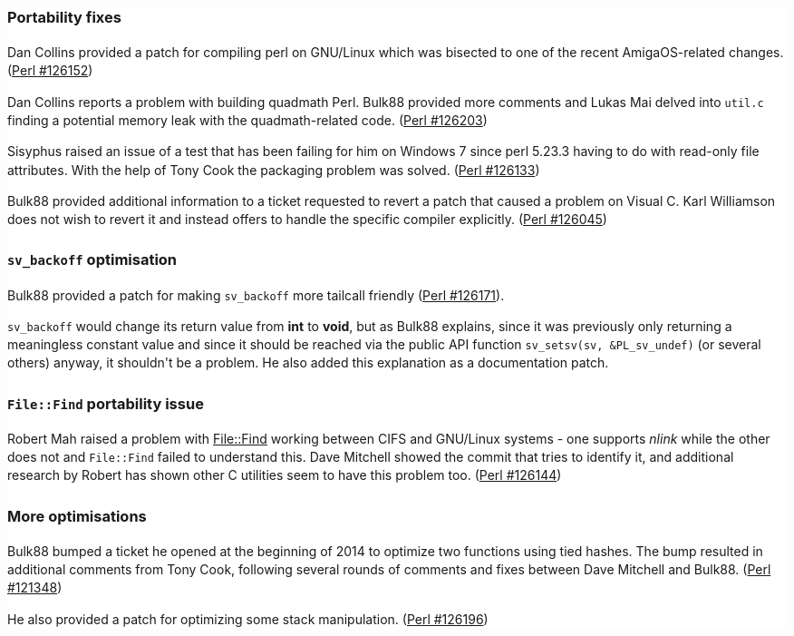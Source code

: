 ### Portability fixes

Dan Collins provided a patch for compiling perl on GNU/Linux which
was bisected to one of the recent AmigaOS-related changes.
([Perl #126152](https://rt.perl.org/Ticket/Display.html?id=126152))

Dan Collins reports a problem with building quadmath Perl. Bulk88
provided more comments and Lukas Mai delved into `util.c` finding a
potential memory leak with the quadmath-related code.
([Perl #126203](https://rt.perl.org/Ticket/Display.html?id=126203))

Sisyphus raised an issue of a test that has been failing for him on
Windows 7 since perl 5.23.3 having to do with read-only file attributes.
With the help of Tony Cook the packaging problem was solved.
([Perl #126133](https://rt.perl.org/Ticket/Display.html?id=126133))

Bulk88 provided additional information to a ticket requested to revert
a patch that caused a problem on Visual C. Karl Williamson does not wish
to revert it and instead offers to handle the specific compiler
explicitly.
([Perl #126045](https://rt.perl.org/Ticket/Display.html?id=126045))

### `sv_backoff` optimisation

Bulk88 provided a patch for making `sv_backoff` more tailcall friendly
([Perl #126171](https://rt.perl.org/Ticket/Display.html?id=126171)).

`sv_backoff` would change its return value from **int** to **void**, but
as Bulk88 explains, since it was previously only returning a meaningless
constant value and since it should be reached via the public API function
`sv_setsv(sv, &PL_sv_undef)` (or several others) anyway, it shouldn't be
a problem. He also added this explanation as a documentation patch.

### `File::Find` portability issue

Robert Mah raised a problem with
[File::Find](https://metacpan.org/pod/File::Find) working between CIFS
and GNU/Linux systems - one supports *nlink* while the other does not
and `File::Find` failed to understand this. Dave Mitchell showed the
commit that tries to identify it, and additional research by Robert has
shown other C utilities seem to have this problem too.
([Perl #126144](https://rt.perl.org/Ticket/Display.html?id=126144))

### More optimisations

Bulk88 bumped a ticket he opened at the beginning of 2014 to optimize two
functions using tied hashes. The bump resulted in additional comments from
Tony Cook, following several rounds of comments and fixes between Dave
Mitchell and Bulk88.
([Perl #121348](https://rt.perl.org/Public/Bug/Display.html?id=121348))

He also provided a patch for optimizing some stack manipulation.
([Perl #126196](https://rt.perl.org/Ticket/Display.html?id=126196))
